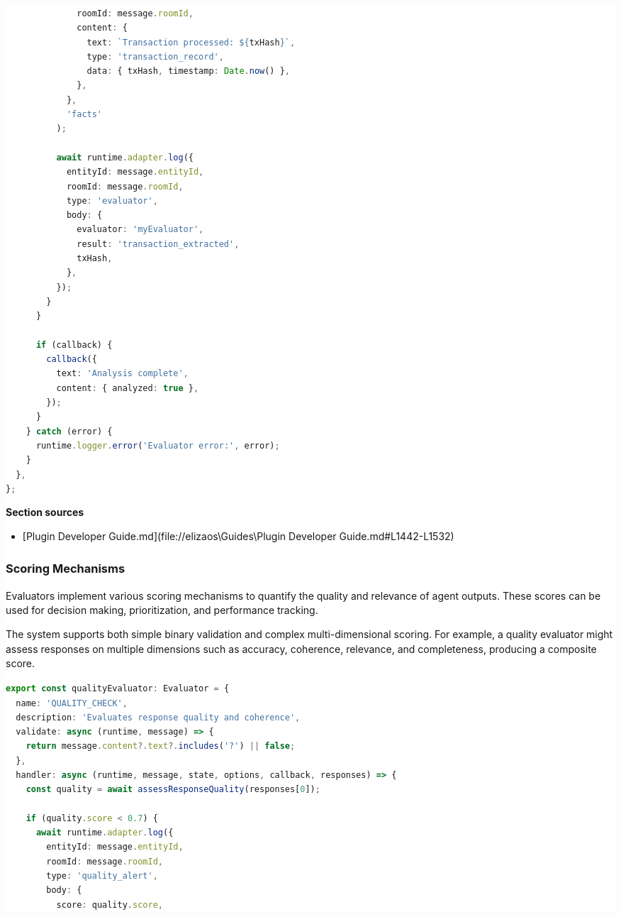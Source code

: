 ```typescript
              roomId: message.roomId,
              content: {
                text: `Transaction processed: ${txHash}`,
                type: 'transaction_record',
                data: { txHash, timestamp: Date.now() },
              },
            },
            'facts'
          );
          
          await runtime.adapter.log({
            entityId: message.entityId,
            roomId: message.roomId,
            type: 'evaluator',
            body: {
              evaluator: 'myEvaluator',
              result: 'transaction_extracted',
              txHash,
            },
          });
        }
      }
      
      if (callback) {
        callback({
          text: 'Analysis complete',
          content: { analyzed: true },
        });
      }
    } catch (error) {
      runtime.logger.error('Evaluator error:', error);
    }
  },
};
```

**Section sources**
- [Plugin Developer Guide.md](file://elizaos\Guides\Plugin Developer Guide.md#L1442-L1532)

### Scoring Mechanisms

Evaluators implement various scoring mechanisms to quantify the quality and relevance of agent outputs. These scores can be used for decision making, prioritization, and performance tracking.

The system supports both simple binary validation and complex multi-dimensional scoring. For example, a quality evaluator might assess responses on multiple dimensions such as accuracy, coherence, relevance, and completeness, producing a composite score.

```typescript
export const qualityEvaluator: Evaluator = {
  name: 'QUALITY_CHECK',
  description: 'Evaluates response quality and coherence',
  validate: async (runtime, message) => {
    return message.content?.text?.includes('?') || false;
  },
  handler: async (runtime, message, state, options, callback, responses) => {
    const quality = await assessResponseQuality(responses[0]);
    
    if (quality.score < 0.7) {
      await runtime.adapter.log({
        entityId: message.entityId,
        roomId: message.roomId,
        type: 'quality_alert',
        body: {
          score: quality.score,
```